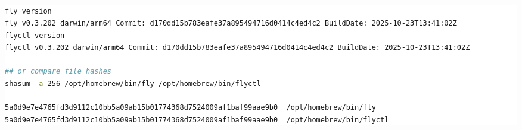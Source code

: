 ```sh
fly version
fly v0.3.202 darwin/arm64 Commit: d170dd15b783eafe37a895494716d0414c4ed4c2 BuildDate: 2025-10-23T13:41:02Z
flyctl version 
flyctl v0.3.202 darwin/arm64 Commit: d170dd15b783eafe37a895494716d0414c4ed4c2 BuildDate: 2025-10-23T13:41:02Z

## or compare file hashes
shasum -a 256 /opt/homebrew/bin/fly /opt/homebrew/bin/flyctl

5a0d9e7e4765fd3d9112c10bb5a09ab15b01774368d7524009af1baf99aae9b0  /opt/homebrew/bin/fly
5a0d9e7e4765fd3d9112c10bb5a09ab15b01774368d7524009af1baf99aae9b0  /opt/homebrew/bin/flyctl
```
